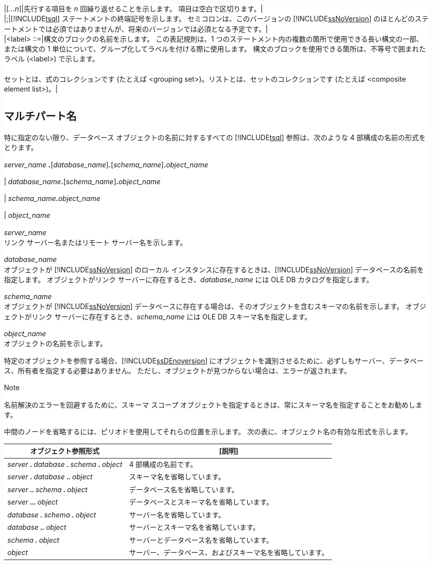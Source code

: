 |[...*n*]|先行する項目を *n* 回繰り返せることを示します。 項目は空白で区切ります。|  
|;|[!INCLUDE[tsql](../../includes/tsql-md.md)] ステートメントの終端記号を示します。 セミコロンは、このバージョンの [!INCLUDE[ssNoVersion](../../includes/ssnoversion-md.md)] のほとんどのステートメントでは必須ではありませんが、将来のバージョンでは必須となる予定です。|  
|\<label> ::=|構文のブロックの名前を示します。 この表記規則は、1 つのステートメント内の複数の箇所で使用できる長い構文の一部、または構文の 1 単位について、グループ化してラベルを付ける際に使用します。 構文のブロックを使用できる箇所は、不等号で囲まれたラベル (\<label>) で示します。<br /><br /> セットとは、式のコレクションです (たとえば \<grouping set>)。リストとは、セットのコレクションです (たとえば \<composite element list>)。|  
  
## <a name="multipart-names"></a>マルチパート名  
 特に指定のない限り、データベース オブジェクトの名前に対するすべての [!INCLUDE[tsql](../../includes/tsql-md.md)] 参照は、次のような 4 部構成の名前の形式をとります。  
  
*server_name* **.**[*database_name*]**.**[*schema_name*]**.**_object\_name_  
  
 | _database\_name_**.**[_schema\_name_]**.**_object\_name_  
  
 | _schema\_name_**.**_object\_name_  
  
 | _object\_name_  
  
_server\_name_  
リンク サーバー名またはリモート サーバー名を示します。  
  
*database_name*  
オブジェクトが [!INCLUDE[ssNoVersion](../../includes/ssnoversion-md.md)] のローカル インスタンスに存在するときは、[!INCLUDE[ssNoVersion](../../includes/ssnoversion-md.md)] データベースの名前を指定します。 オブジェクトがリンク サーバーに存在するとき、*database_name* には OLE DB カタログを指定します。  
  
*schema_name*  
オブジェクトが [!INCLUDE[ssNoVersion](../../includes/ssnoversion-md.md)] データベースに存在する場合は、そのオブジェクトを含むスキーマの名前を示します。 オブジェクトがリンク サーバーに存在するとき、*schema_name* には OLE DB スキーマ名を指定します。  
  
*object_name*  
オブジェクトの名前を示します。  
  
特定のオブジェクトを参照する場合、[!INCLUDE[ssDEnoversion](../../includes/ssdenoversion-md.md)] にオブジェクトを識別させるために、必ずしもサーバー、データベース、所有者を指定する必要はありません。 ただし、オブジェクトが見つからない場合は、エラーが返されます。  
  
> [!NOTE]  
> 名前解決のエラーを回避するために、スキーマ スコープ オブジェクトを指定するときは、常にスキーマ名を指定することをお勧めします。  
  
中間のノードを省略するには、ピリオドを使用してそれらの位置を示します。 次の表に、オブジェクト名の有効な形式を示します。  
  
|オブジェクト参照形式|[説明]|  
|-----------------------------|-----------------|  
|*server* **.** *database* **.** *schema* **.** *object*|4 部構成の名前です。|  
|*server* **.** *database* **..** *object*|スキーマ名を省略しています。|  
|*server* **..** *schema* **.** *object*|データベース名を省略しています。|  
|*server* **...** *object*|データベースとスキーマ名を省略しています。|  
|*database* **.** *schema* **.** *object*|サーバー名を省略しています。|  
|*database* **..** *object*|サーバーとスキーマ名を省略しています。|  
|*schema* **.** *object*|サーバーとデータベース名を省略しています。|  
|*object*|サーバー、データベース、およびスキーマ名を省略しています。|  
  